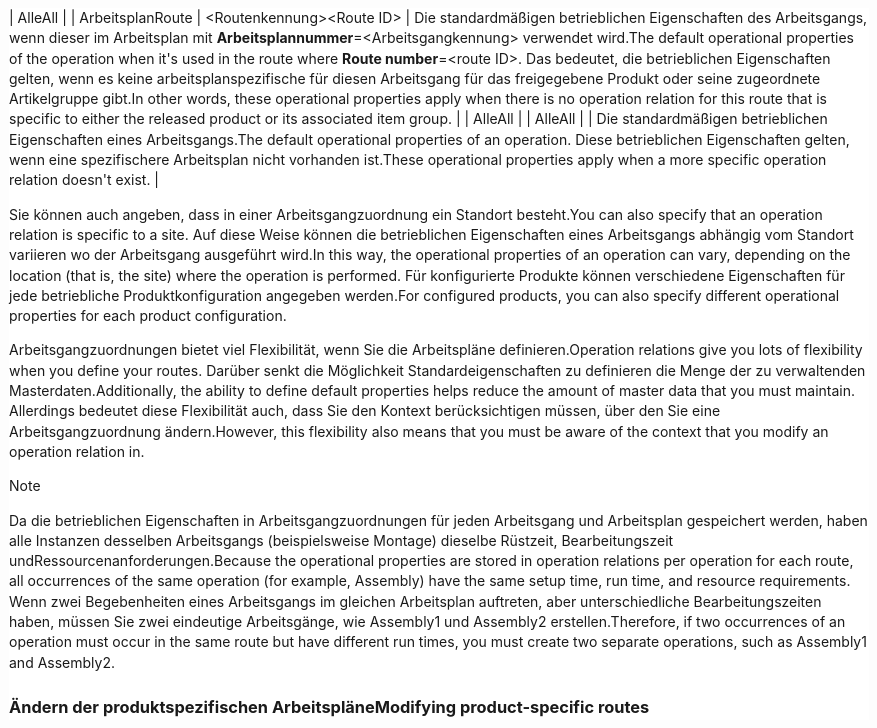 | <span data-ttu-id="1c322-218">Alle</span><span class="sxs-lookup"><span data-stu-id="1c322-218">All</span></span>       |                       | <span data-ttu-id="1c322-219">Arbeitsplan</span><span class="sxs-lookup"><span data-stu-id="1c322-219">Route</span></span>      | <span data-ttu-id="1c322-220">&lt;Routenkennung&gt;</span><span class="sxs-lookup"><span data-stu-id="1c322-220">&lt;Route ID&gt;</span></span> | <span data-ttu-id="1c322-221">Die standardmäßigen betrieblichen Eigenschaften des Arbeitsgangs, wenn dieser im Arbeitsplan mit **Arbeitsplannummer**=&lt;Arbeitsgangkennung&gt; verwendet wird.</span><span class="sxs-lookup"><span data-stu-id="1c322-221">The default operational properties of the operation when it's used in the route where **Route number**=&lt;route ID&gt;.</span></span> <span data-ttu-id="1c322-222">Das bedeutet, die betrieblichen Eigenschaften gelten, wenn es keine arbeitsplanspezifische für diesen Arbeitsgang für das freigegebene Produkt oder seine zugeordnete Artikelgruppe gibt.</span><span class="sxs-lookup"><span data-stu-id="1c322-222">In other words, these operational properties apply when there is no operation relation for this route that is specific to either the released product or its associated item group.</span></span> |
| <span data-ttu-id="1c322-223">Alle</span><span class="sxs-lookup"><span data-stu-id="1c322-223">All</span></span>       |                       | <span data-ttu-id="1c322-224">Alle</span><span class="sxs-lookup"><span data-stu-id="1c322-224">All</span></span>        |                  | <span data-ttu-id="1c322-225">Die standardmäßigen betrieblichen Eigenschaften eines Arbeitsgangs.</span><span class="sxs-lookup"><span data-stu-id="1c322-225">The default operational properties of an operation.</span></span> <span data-ttu-id="1c322-226">Diese betrieblichen Eigenschaften gelten, wenn eine spezifischere Arbeitsplan nicht vorhanden ist.</span><span class="sxs-lookup"><span data-stu-id="1c322-226">These operational properties apply when a more specific operation relation doesn't exist.</span></span>                                                                                                                                                                |

<span data-ttu-id="1c322-227">Sie können auch angeben, dass in einer Arbeitsgangzuordnung ein Standort besteht.</span><span class="sxs-lookup"><span data-stu-id="1c322-227">You can also specify that an operation relation is specific to a site.</span></span> <span data-ttu-id="1c322-228">Auf diese Weise können die betrieblichen Eigenschaften eines Arbeitsgangs abhängig vom Standort variieren wo der Arbeitsgang ausgeführt wird.</span><span class="sxs-lookup"><span data-stu-id="1c322-228">In this way, the operational properties of an operation can vary, depending on the location (that is, the site) where the operation is performed.</span></span> <span data-ttu-id="1c322-229">Für konfigurierte Produkte können verschiedene Eigenschaften für jede betriebliche Produktkonfiguration angegeben werden.</span><span class="sxs-lookup"><span data-stu-id="1c322-229">For configured products, you can also specify different operational properties for each product configuration.</span></span>  

<span data-ttu-id="1c322-230">Arbeitsgangzuordnungen bietet viel Flexibilität, wenn Sie die Arbeitspläne definieren.</span><span class="sxs-lookup"><span data-stu-id="1c322-230">Operation relations give you lots of flexibility when you define your routes.</span></span> <span data-ttu-id="1c322-231">Darüber senkt die Möglichkeit Standardeigenschaften zu definieren die Menge der zu verwaltenden Masterdaten.</span><span class="sxs-lookup"><span data-stu-id="1c322-231">Additionally, the ability to define default properties helps reduce the amount of master data that you must maintain.</span></span> <span data-ttu-id="1c322-232">Allerdings bedeutet diese Flexibilität auch, dass Sie den Kontext berücksichtigen müssen, über den Sie eine Arbeitsgangzuordnung ändern.</span><span class="sxs-lookup"><span data-stu-id="1c322-232">However, this flexibility also means that you must be aware of the context that you modify an operation relation in.</span></span>  

> [!NOTE]
> <span data-ttu-id="1c322-233">Da die betrieblichen Eigenschaften in Arbeitsgangzuordnungen für jeden Arbeitsgang und Arbeitsplan gespeichert werden, haben alle Instanzen desselben Arbeitsgangs (beispielsweise Montage) dieselbe Rüstzeit, Bearbeitungszeit undRessourcenanforderungen.</span><span class="sxs-lookup"><span data-stu-id="1c322-233">Because the operational properties are stored in operation relations per operation for each route, all occurrences of the same operation (for example, Assembly) have the same setup time, run time, and resource requirements.</span></span> <span data-ttu-id="1c322-234">Wenn zwei Begebenheiten eines Arbeitsgangs im gleichen Arbeitsplan auftreten, aber unterschiedliche Bearbeitungszeiten haben, müssen Sie zwei eindeutige Arbeitsgänge, wie Assembly1 und Assembly2 erstellen.</span><span class="sxs-lookup"><span data-stu-id="1c322-234">Therefore, if two occurrences of an operation must occur in the same route but have different run times, you must create two separate operations, such as Assembly1 and Assembly2.</span></span>

### <a name="modifying-product-specific-routes"></a><span data-ttu-id="1c322-235">Ändern der produktspezifischen Arbeitspläne</span><span class="sxs-lookup"><span data-stu-id="1c322-235">Modifying product-specific routes</span></span>
